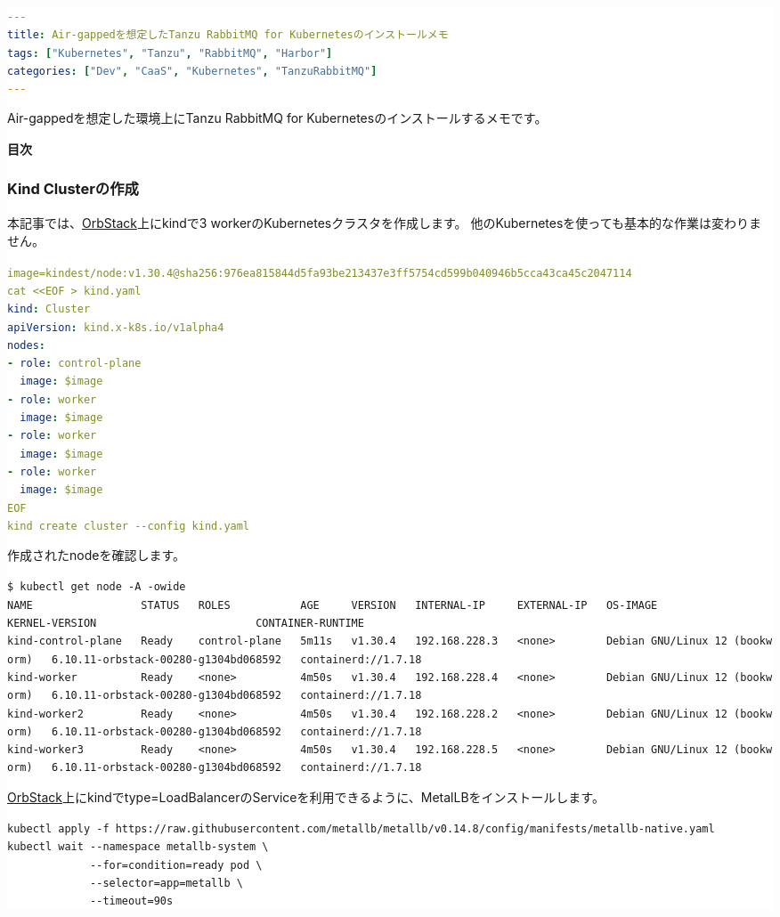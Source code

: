 ```yaml
---
title: Air-gappedを想定したTanzu RabbitMQ for Kubernetesのインストールメモ
tags: ["Kubernetes", "Tanzu", "RabbitMQ", "Harbor"]
categories: ["Dev", "CaaS", "Kubernetes", "TanzuRabbitMQ"]
---
```


Air-gappedを想定した環境上にTanzu RabbitMQ for Kubernetesのインストールするメモです。

**目次**


### Kind Clusterの作成

本記事では、[OrbStack](https://orbstack.dev/)上にkindで3 workerのKubernetesクラスタを作成します。
他のKubernetesを使っても基本的な作業は変わりません。

```yaml
image=kindest/node:v1.30.4@sha256:976ea815844d5fa93be213437e3ff5754cd599b040946b5cca43ca45c2047114
cat <<EOF > kind.yaml 
kind: Cluster
apiVersion: kind.x-k8s.io/v1alpha4
nodes:
- role: control-plane
  image: $image
- role: worker
  image: $image
- role: worker
  image: $image
- role: worker
  image: $image
EOF
kind create cluster --config kind.yaml
```

作成されたnodeを確認します。

```
$ kubectl get node -A -owide
NAME                 STATUS   ROLES           AGE     VERSION   INTERNAL-IP     EXTERNAL-IP   OS-IMAGE                         KERNEL-VERSION                         CONTAINER-RUNTIME
kind-control-plane   Ready    control-plane   5m11s   v1.30.4   192.168.228.3   <none>        Debian GNU/Linux 12 (bookworm)   6.10.11-orbstack-00280-g1304bd068592   containerd://1.7.18
kind-worker          Ready    <none>          4m50s   v1.30.4   192.168.228.4   <none>        Debian GNU/Linux 12 (bookworm)   6.10.11-orbstack-00280-g1304bd068592   containerd://1.7.18
kind-worker2         Ready    <none>          4m50s   v1.30.4   192.168.228.2   <none>        Debian GNU/Linux 12 (bookworm)   6.10.11-orbstack-00280-g1304bd068592   containerd://1.7.18
kind-worker3         Ready    <none>          4m50s   v1.30.4   192.168.228.5   <none>        Debian GNU/Linux 12 (bookworm)   6.10.11-orbstack-00280-g1304bd068592   containerd://1.7.18
```

[OrbStack](https://orbstack.dev/)上にkindでtype=LoadBalancerのServiceを利用できるように、MetalLBをインストールします。

```
kubectl apply -f https://raw.githubusercontent.com/metallb/metallb/v0.14.8/config/manifests/metallb-native.yaml
kubectl wait --namespace metallb-system \
             --for=condition=ready pod \
             --selector=app=metallb \
             --timeout=90s
```
